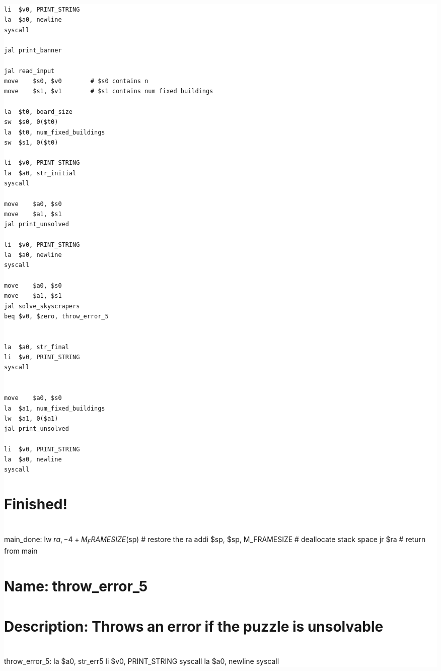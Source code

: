 	li	$v0, PRINT_STRING
	la	$a0, newline
	syscall

	jal	print_banner

	jal	read_input
	move	$s0, $v0		# $s0 contains n
	move	$s1, $v1		# $s1 contains num fixed buildings

	la	$t0, board_size
	sw	$s0, 0($t0)
	la	$t0, num_fixed_buildings
	sw	$s1, 0($t0)

	li	$v0, PRINT_STRING
	la	$a0, str_initial
	syscall

	move	$a0, $s0
	move	$a1, $s1
	jal	print_unsolved

	li	$v0, PRINT_STRING
	la	$a0, newline
	syscall

	move	$a0, $s0
	move	$a1, $s1
	jal	solve_skyscrapers
	beq	$v0, $zero, throw_error_5
	

	la	$a0, str_final
	li	$v0, PRINT_STRING
	syscall


	move	$a0, $s0
	la	$a1, num_fixed_buildings
	lw	$a1, 0($a1)
	jal	print_unsolved

	li	$v0, PRINT_STRING
	la	$a0, newline
	syscall

#
# Finished!
#
main_done:
	lw	$ra, -4+M_FRAMESIZE($sp)	# restore the ra
	addi	$sp, $sp, M_FRAMESIZE	# deallocate stack space
	jr	$ra			# return from main

#
# Name:		throw_error_5
# Description: 	Throws an error if the puzzle is unsolvable
#
throw_error_5:
	la	$a0, str_err5
	li	$v0, PRINT_STRING
	syscall
	la	$a0, newline
	syscall